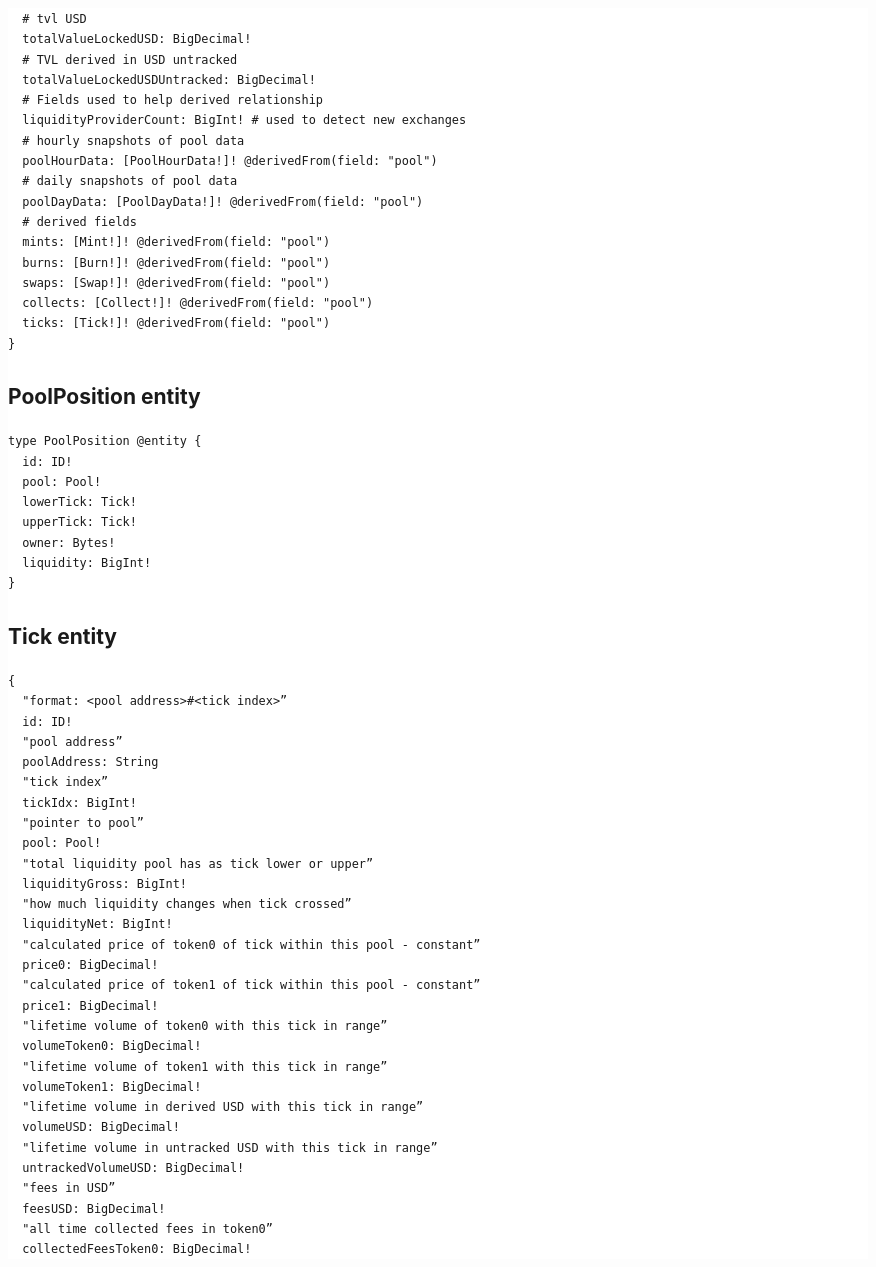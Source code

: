 ```
  # tvl USD
  totalValueLockedUSD: BigDecimal!
  # TVL derived in USD untracked
  totalValueLockedUSDUntracked: BigDecimal!
  # Fields used to help derived relationship
  liquidityProviderCount: BigInt! # used to detect new exchanges
  # hourly snapshots of pool data
  poolHourData: [PoolHourData!]! @derivedFrom(field: "pool")
  # daily snapshots of pool data
  poolDayData: [PoolDayData!]! @derivedFrom(field: "pool")
  # derived fields
  mints: [Mint!]! @derivedFrom(field: "pool")
  burns: [Burn!]! @derivedFrom(field: "pool")
  swaps: [Swap!]! @derivedFrom(field: "pool")
  collects: [Collect!]! @derivedFrom(field: "pool")
  ticks: [Tick!]! @derivedFrom(field: "pool")
}
```

## PoolPosition entity
```
type PoolPosition @entity {
  id: ID!
  pool: Pool!
  lowerTick: Tick!
  upperTick: Tick!
  owner: Bytes!
  liquidity: BigInt!
}
```

## Tick entity

```
{
  "format: <pool address>#<tick index>”
  id: ID!
  "pool address”
  poolAddress: String
  "tick index”
  tickIdx: BigInt!
  "pointer to pool”
  pool: Pool!
  "total liquidity pool has as tick lower or upper”
  liquidityGross: BigInt!
  "how much liquidity changes when tick crossed”
  liquidityNet: BigInt!
  "calculated price of token0 of tick within this pool - constant”
  price0: BigDecimal!
  "calculated price of token1 of tick within this pool - constant”
  price1: BigDecimal!
  "lifetime volume of token0 with this tick in range”
  volumeToken0: BigDecimal!
  "lifetime volume of token1 with this tick in range”
  volumeToken1: BigDecimal!
  "lifetime volume in derived USD with this tick in range”
  volumeUSD: BigDecimal!
  "lifetime volume in untracked USD with this tick in range”
  untrackedVolumeUSD: BigDecimal!
  "fees in USD”
  feesUSD: BigDecimal!
  "all time collected fees in token0”
  collectedFeesToken0: BigDecimal!
```